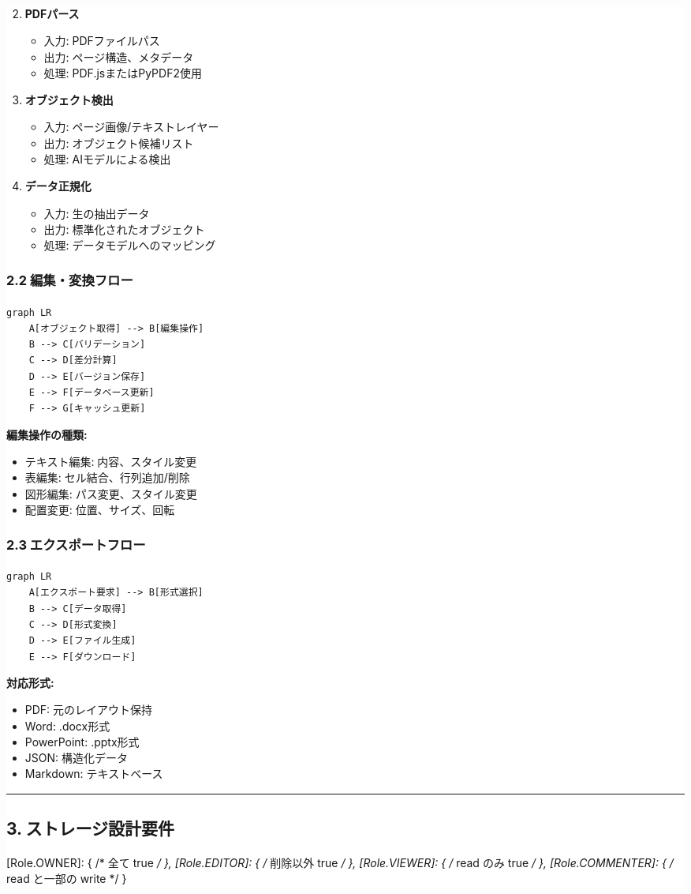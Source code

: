 2. **PDFパース**
   - 入力: PDFファイルパス
   - 出力: ページ構造、メタデータ
   - 処理: PDF.jsまたはPyPDF2使用

3. **オブジェクト検出**
   - 入力: ページ画像/テキストレイヤー
   - 出力: オブジェクト候補リスト
   - 処理: AIモデルによる検出

4. **データ正規化**
   - 入力: 生の抽出データ
   - 出力: 標準化されたオブジェクト
   - 処理: データモデルへのマッピング

### 2.2 編集・変換フロー

```mermaid
graph LR
    A[オブジェクト取得] --> B[編集操作]
    B --> C[バリデーション]
    C --> D[差分計算]
    D --> E[バージョン保存]
    E --> F[データベース更新]
    F --> G[キャッシュ更新]
```

**編集操作の種類:**

- テキスト編集: 内容、スタイル変更
- 表編集: セル結合、行列追加/削除
- 図形編集: パス変更、スタイル変更
- 配置変更: 位置、サイズ、回転

### 2.3 エクスポートフロー

```mermaid
graph LR
    A[エクスポート要求] --> B[形式選択]
    B --> C[データ取得]
    C --> D[形式変換]
    D --> E[ファイル生成]
    E --> F[ダウンロード]
```

**対応形式:**

- PDF: 元のレイアウト保持
- Word: .docx形式
- PowerPoint: .pptx形式
- JSON: 構造化データ
- Markdown: テキストベース

---

## 3. ストレージ設計要件


  [Role.OWNER]: { /* 全て true */ },
  [Role.EDITOR]: { /* 削除以外 true */ },
  [Role.VIEWER]: { /* read のみ true */ },
  [Role.COMMENTER]: { /* read と一部の write */ }